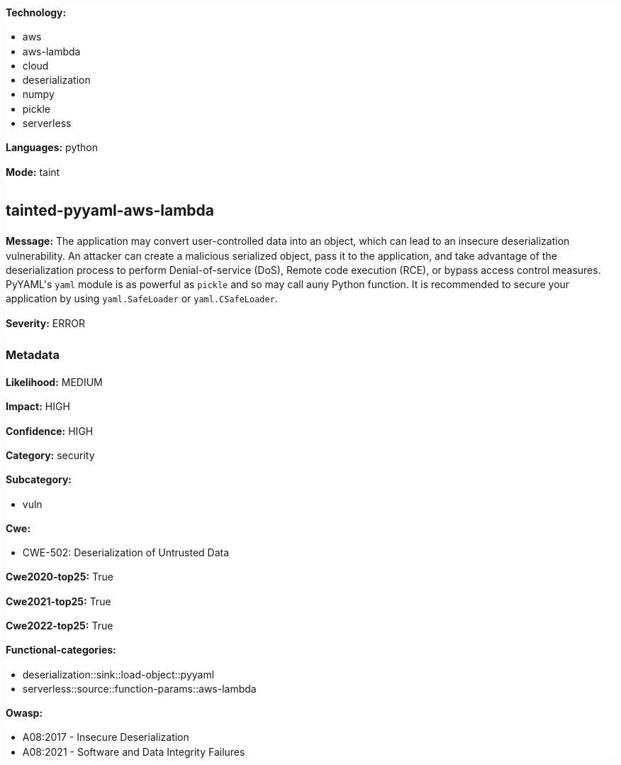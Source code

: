 **Technology:**

- aws
- aws-lambda
- cloud
- deserialization
- numpy
- pickle
- serverless

**Languages:** python

**Mode:** taint



## tainted-pyyaml-aws-lambda

**Message:** The application may convert user-controlled data into an object, which can lead to an insecure deserialization vulnerability. An attacker can create a malicious serialized object, pass it to the application, and take advantage of the deserialization process to perform Denial-of-service (DoS), Remote code execution (RCE), or bypass access control measures. PyYAML's `yaml` module is as powerful as `pickle` and so may call auny Python function. It is recommended to secure your application by using `yaml.SafeLoader` or `yaml.CSafeLoader`.

**Severity:** ERROR

### Metadata

**Likelihood:** MEDIUM

**Impact:** HIGH

**Confidence:** HIGH

**Category:** security

**Subcategory:**

- vuln

**Cwe:**

- CWE-502: Deserialization of Untrusted Data

**Cwe2020-top25:** True

**Cwe2021-top25:** True

**Cwe2022-top25:** True

**Functional-categories:**

- deserialization::sink::load-object::pyyaml
- serverless::source::function-params::aws-lambda

**Owasp:**

- A08:2017 - Insecure Deserialization
- A08:2021 - Software and Data Integrity Failures
